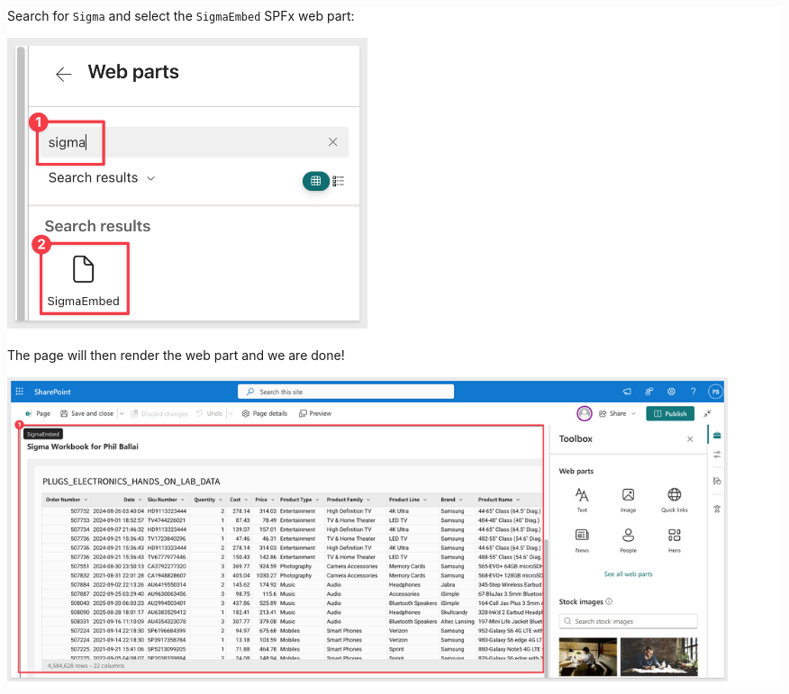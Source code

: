 Search for `Sigma` and select the `SigmaEmbed` SPFx web part:

<img src="assets/sp_22.png" width="400"/>

The page will then render the web part and we are done!

<img src="assets/sp_23.png" width="800"/>
